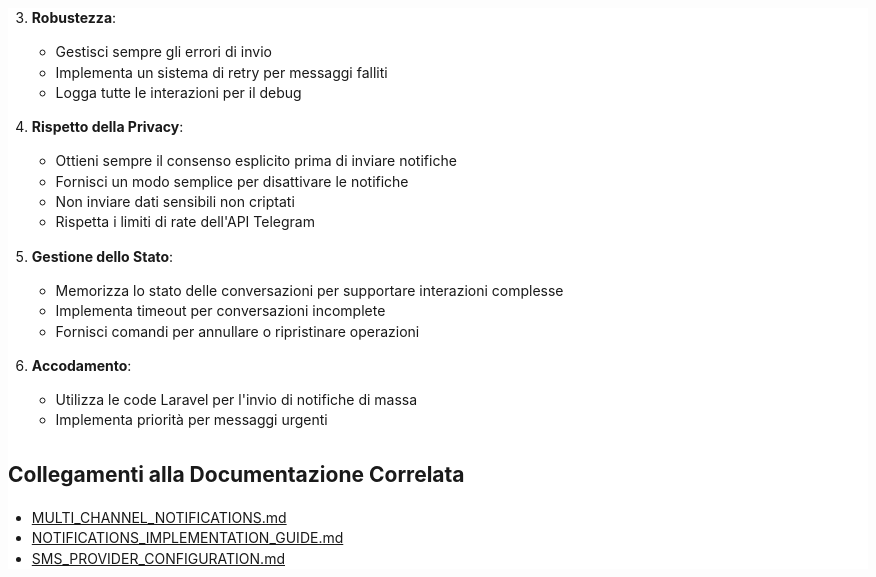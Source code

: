 3. **Robustezza**:
   - Gestisci sempre gli errori di invio
   - Implementa un sistema di retry per messaggi falliti
   - Logga tutte le interazioni per il debug

4. **Rispetto della Privacy**:
   - Ottieni sempre il consenso esplicito prima di inviare notifiche
   - Fornisci un modo semplice per disattivare le notifiche
   - Non inviare dati sensibili non criptati
   - Rispetta i limiti di rate dell'API Telegram

5. **Gestione dello Stato**:
   - Memorizza lo stato delle conversazioni per supportare interazioni complesse
   - Implementa timeout per conversazioni incomplete
   - Fornisci comandi per annullare o ripristinare operazioni

6. **Accodamento**:
   - Utilizza le code Laravel per l'invio di notifiche di massa
   - Implementa priorità per messaggi urgenti

## Collegamenti alla Documentazione Correlata

- [MULTI_CHANNEL_NOTIFICATIONS.md](./MULTI_CHANNEL_NOTIFICATIONS.md)
- [NOTIFICATIONS_IMPLEMENTATION_GUIDE.md](./NOTIFICATIONS_IMPLEMENTATION_GUIDE.md)
- [SMS_PROVIDER_CONFIGURATION.md](./SMS_PROVIDER_CONFIGURATION.md)
